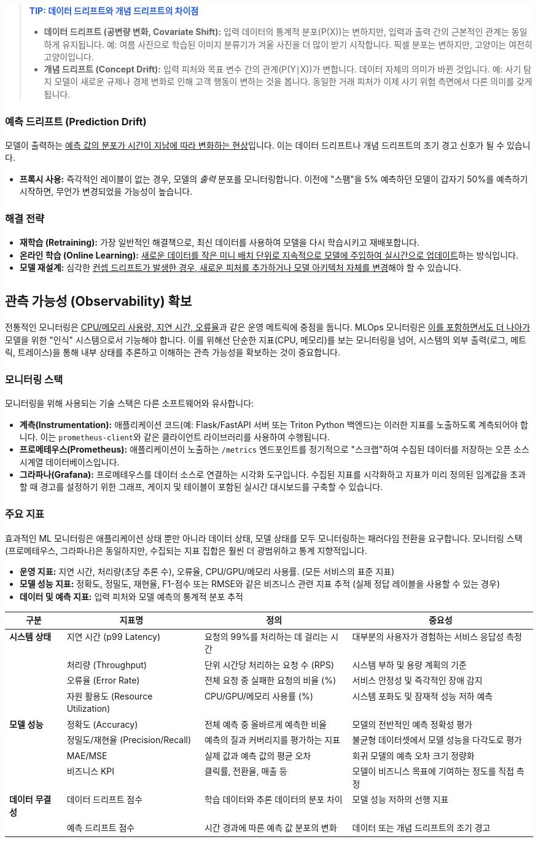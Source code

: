 > <font color="#245bdb"><b>TIP: 데이터 드리프트와 개념 드리프트의 차이점</b></font>
> 
> - **데이터 드리프트 (공변량 변화, Covariate Shift):** 입력 데이터의 통계적 분포(P(X))는 변하지만, 입력과 출력 간의 근본적인 관계는 동일하게 유지됩니다. 예: 여름 사진으로 학습된 이미지 분류기가 겨울 사진을 더 많이 받기 시작합니다. 픽셀 분포는 변하지만, 고양이는 여전히 고양이입니다.
> - **개념 드리프트 (Concept Drift):** 입력 피처와 목표 변수 간의 관계(P(Y∣X))가 변합니다. 데이터 자체의 의미가 바뀐 것입니다. 예: 사기 탐지 모델이 새로운 규제나 경제 변화로 인해 고객 행동이 변하는 것을 봅니다. 동일한 거래 피처가 이제 사기 위험 측면에서 다른 의미를 갖게 됩니다.

### 예측 드리프트 (Prediction Drift)

모델이 출력하는 <u>예측 값의 분포가 시간이 지남에 따라 변화하는 현상</u>입니다. 이는 데이터 드리프트나 개념 드리프트의 조기 경고 신호가 될 수 있습니다.

- **프록시 사용:** 즉각적인 레이블이 없는 경우, 모델의 _출력_ 분포를 모니터링합니다. 이전에 "스팸"을 5% 예측하던 모델이 갑자기 50%를 예측하기 시작하면, 무언가 변경되었을 가능성이 높습니다.

### 해결 전략

  - **재학습 (Retraining):** 가장 일반적인 해결책으로, 최신 데이터를 사용하여 모델을 다시 학습시키고 재배포합니다.
  - **온라인 학습 (Online Learning):** <u>새로운 데이터를 작은 미니 배치 단위로 지속적으로 모델에 주입하여 실시간으로 업데이트</u>하는 방식입니다.
  - **모델 재설계:** 심각한 <u>컨셉 드리프트가 발생한 경우, 새로운 피처를 추가하거나 모델 아키텍처 자체를 변경</u>해야 할 수 있습니다.



## 관측 가능성 (Observability) 확보

전통적인 모니터링은 <u>CPU/메모리 사용량, 지연 시간, 오류율</u>과 같은 운영 메트릭에 중점을 둡니다. MLOps 모니터링은 <u>이를 포함하면서도 더 나아가</u> 모델을 위한 "인식" 시스템으로서 기능해야 합니다. 이를 위해선 단순한 지표(CPU, 메모리)를 보는 모니터링을 넘어, 시스템의 외부 출력(로그, 메트릭, 트레이스)을 통해 내부 상태를 추론하고 이해하는 관측 가능성을 확보하는 것이 중요합니다.

### 모니터링 스택

모니터링을 위해 사용되는 기술 스택은 다른 소프트웨어와 유사합니다:

- **계측(Instrumentation):** 애플리케이션 코드(예: Flask/FastAPI 서버 또는 Triton Python 백엔드)는 이러한 지표를 노출하도록 계측되어야 합니다. 이는 `prometheus-client`와 같은 클라이언트 라이브러리를 사용하여 수행됩니다.
- **프로메테우스(Prometheus):** 애플리케이션이 노출하는 `/metrics` 엔드포인트를 정기적으로 "스크랩"하여 수집된 데이터를 저장하는 오픈 소스 시계열 데이터베이스입니다.
- **그라파나(Grafana):** 프로메테우스를 데이터 소스로 연결하는 시각화 도구입니다. 수집된 지표를 시각화하고 지표가 미리 정의된 임계값을 초과할 때 경고를 설정하기 위한 그래프, 게이지 및 테이블이 포함된 실시간 대시보드를 구축할 수 있습니다.

### 주요 지표

효과적인 ML 모니터링은 애플리케이션 상태 뿐만 아니라 데이터 상태, 모델 상태를 모두 모니터링하는 패러다임 전환을 요구합니다. 모니터링 스택(프로메테우스, 그라파나)은 동일하지만, 수집되는 지표 집합은 훨씬 더 광범위하고 통계 지향적입니다.

- **운영 지표:** 지연 시간, 처리량(초당 추론 수), 오류율, CPU/GPU/메모리 사용률. (모든 서비스의 표준 지표)
- **모델 성능 지표:** 정확도, 정밀도, 재현율, F1-점수 또는 RMSE와 같은 비즈니스 관련 지표 추적 (실제 정답 레이블을 사용할 수 있는 경우)
- **데이터 및 예측 지표:** 입력 피처와 모델 예측의 통계적 분포 추적

| 구분              | 지표명                             | 정의                                  | 중요성                                           |
| ----------------- | ---------------------------------- | ------------------------------------- | ------------------------------------------------ |
| **시스템 상태**   | 지연 시간 (p99 Latency)            | 요청의 99%를 처리하는 데 걸리는 시간  | 대부분의 사용자가 경험하는 서비스 응답성 측정    |
|                   | 처리량 (Throughput)                | 단위 시간당 처리하는 요청 수 (RPS)    | 시스템 부하 및 용량 계획의 기준                  |
|                   | 오류율 (Error Rate)                | 전체 요청 중 실패한 요청의 비율 (%)   | 서비스 안정성 및 즉각적인 장애 감지              |
|                   | 자원 활용도 (Resource Utilization) | CPU/GPU/메모리 사용률 (%)             | 시스템 포화도 및 잠재적 성능 저하 예측           |
| **모델 성능**     | 정확도 (Accuracy)                  | 전체 예측 중 올바르게 예측한 비율     | 모델의 전반적인 예측 정확성 평가                 |
|                   | 정밀도/재현율 (Precision/Recall)   | 예측의 질과 커버리지를 평가하는 지표  | 불균형 데이터셋에서 모델 성능을 다각도로 평가    |
|                   | MAE/MSE                            | 실제 값과 예측 값의 평균 오차         | 회귀 모델의 예측 오차 크기 정량화                |
|                   | 비즈니스 KPI                       | 클릭률, 전환율, 매출 등               | 모델이 비즈니스 목표에 기여하는 정도를 직접 측정 |
| **데이터 무결성** | 데이터 드리프트 점수               | 학습 데이터와 추론 데이터의 분포 차이 | 모델 성능 저하의 선행 지표                       |
|                   | 예측 드리프트 점수                 | 시간 경과에 따른 예측 값 분포의 변화  | 데이터 또는 개념 드리프트의 조기 경고            |